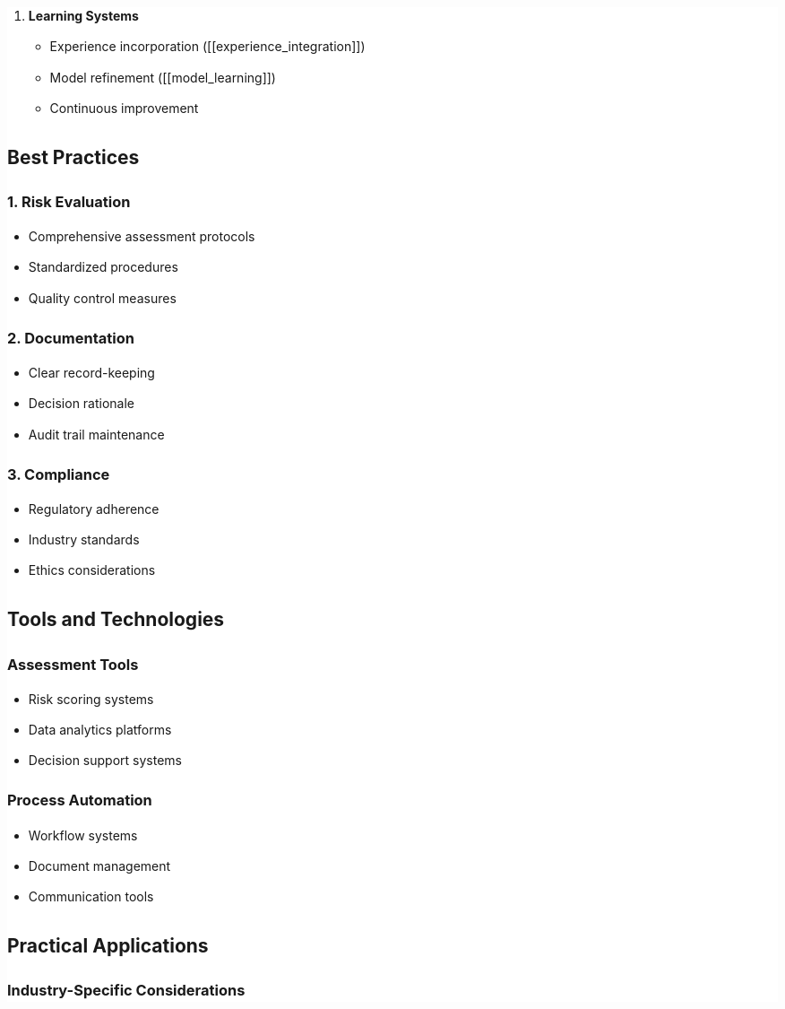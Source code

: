 1. **Learning Systems**

   - Experience incorporation ([[experience_integration]])

   - Model refinement ([[model_learning]])

   - Continuous improvement

## Best Practices

### 1. Risk Evaluation

- Comprehensive assessment protocols

- Standardized procedures

- Quality control measures

### 2. Documentation

- Clear record-keeping

- Decision rationale

- Audit trail maintenance

### 3. Compliance

- Regulatory adherence

- Industry standards

- Ethics considerations

## Tools and Technologies

### Assessment Tools

- Risk scoring systems

- Data analytics platforms

- Decision support systems

### Process Automation

- Workflow systems

- Document management

- Communication tools

## Practical Applications

### Industry-Specific Considerations
